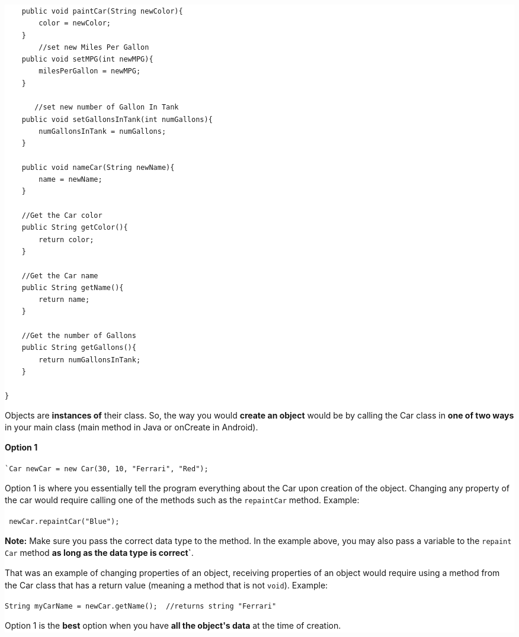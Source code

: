         public void paintCar(String newColor){
            color = newColor;
        }
            //set new Miles Per Gallon
        public void setMPG(int newMPG){
            milesPerGallon = newMPG;
        }

           //set new number of Gallon In Tank
        public void setGallonsInTank(int numGallons){
            numGallonsInTank = numGallons;
        }
        
        public void nameCar(String newName){
            name = newName;
        }

        //Get the Car color
        public String getColor(){
            return color;
        }

        //Get the Car name
        public String getName(){
            return name;
        }

        //Get the number of Gallons
        public String getGallons(){
            return numGallonsInTank;
        }
        
    }  

Objects are **instances of** their class. So, the way you would **create an object** would be by calling the Car class in **one of two ways** in your main class (main method in Java or onCreate in Android). 

**Option 1**

    `Car newCar = new Car(30, 10, "Ferrari", "Red");

Option 1 is where you essentially tell the program everything about the Car upon creation of the object. Changing any property of the car would require calling one of the methods such as the `repaintCar` method. Example: 

     newCar.repaintCar("Blue");

**Note:** Make sure you pass the correct data type to the method. In the example above, you may also pass a variable to the `repaintCar` method **as long as the data type is correct`**.

That was an example of changing properties of an object, receiving properties of an object would require using a method from the Car class that has a return value (meaning a method that is not `void`).  Example:

    String myCarName = newCar.getName();  //returns string "Ferrari"

Option 1 is the **best** option when you have **all the object's data** at the time of creation.
